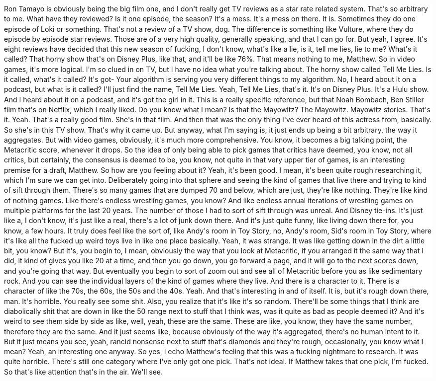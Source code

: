 Ron Tamayo is obviously being the big film one, and I don't really get TV reviews as a star rate related system. That's so arbitrary to me. What have they reviewed?
Is it one episode, the season? It's a mess. It's a mess on there.
It is. Sometimes they do one episode of Loki or something. That's not a review of a TV show, dog.
The difference is something like Vulture, where they do episode by episode star reviews. Those are of a very high quality, generally speaking, and that I can go for. But yeah, I agree.
It's eight reviews have decided that this new season of fucking, I don't know, what's like a lie, is it, tell me lies, lie to me? What's it called? That horny show that's on Disney Plus, like that, and it'll be like 76%.
That means nothing to me, Matthew. So in video games, it's more logical.
I'm so clued in on TV, but I have no idea what you're talking about. The horny show called Tell Me Lies.
Is it called, what's it called? It's got-
Your algorithm is serving you very different things to my algorithm.
No, I heard about it on a podcast, but what is it called? I'll just find the name, Tell Me Lies. Yeah, Tell Me Lies, that's it.
It's on Disney Plus. It's a Hulu show. And I heard about it on a podcast, and it's got the girl in it.
This is a really specific reference, but that Noah Bombach, Ben Stiller film that's on Netflix, which I really liked. Do you know what I mean?
Is that the Mayowitz?
The Mayowitz. Mayowitz stories. That's it.
Yeah. That's a really good film. She's in that film.
And then that was the only thing I've ever heard of this actress from, basically. So she's in this TV show. That's why it came up.
But anyway, what I'm saying is, it just ends up being a bit arbitrary, the way it aggregates. But with video games, obviously, it's much more comprehensive. You know, it becomes a big talking point, the Metacritic score, whenever it drops.
So the idea of only being able to pick games that critics have deemed, you know, not all critics, but certainly, the consensus is deemed to be, you know, not quite in that very upper tier of games, is an interesting premise for a draft, Matthew. So how are you feeling about it?
Yeah, it's been good. I mean, it's been quite rough researching it, which I'm sure we can get into. Deliberately going into that sphere and seeing the kind of games that live there and trying to kind of sift through them.
There's so many games that are dumped 70 and below, which are just, they're like nothing. They're like kind of nothing games. Like there's endless wrestling games, you know?
And like endless annual iterations of wrestling games on multiple platforms for the last 20 years. The number of those I had to sort of sift through was unreal. And Disney tie-ins.
It's just like a, I don't know, it's just like a real, there's a lot of junk down there. And it's just quite funny, like living down there for, you know, a few hours.
It truly does feel like the sort of, like Andy's room in Toy Story, no, Andy's room, Sid's room in Toy Story, where it's like all the fucked up weird toys live in like one place basically. Yeah, it was strange. It was like getting down in the dirt a little bit, you know?
But it's, you begin to, I mean, obviously the way that you look at Metacritic, if you arranged it the same way that I did, it kind of gives you like 20 at a time, and then you go down, you go forward a page, and it will go to the next scores down, and you're going that way. But eventually you begin to sort of zoom out and see all of Metacritic before you as like sedimentary rock. And you can see the individual layers of the kind of games where they live.
And there is a character to it. There is a character of like the 70s, the 60s, the 50s and the 40s.
Yeah.
And that's interesting in and of itself.
It is, but it's rough down there, man.
It's horrible.
You really see some shit. Also, you realize that it's like it's so random. There'll be some things that I think are diabolically shit that are down in like the 50 range next to stuff that I think was, was it quite as bad as people deemed it?
And it's weird to see them side by side as like, well, yeah, these are the same. These are like, you know, they have the same number, therefore they are the same. And it just seems like, because obviously of the way it's aggregated, there's no human intent to it.
But it just means you see, yeah, rancid nonsense next to stuff that's diamonds and they're rough, occasionally, you know what I mean? Yeah, an interesting one anyway. So yes, I echo Matthew's feeling that this was a fucking nightmare to research.
It was quite horrible. There's still one category where I've only got one pick. That's not ideal.
If Matthew takes that one pick, I'm fucked. So that's like attention that's in the air. We'll see.